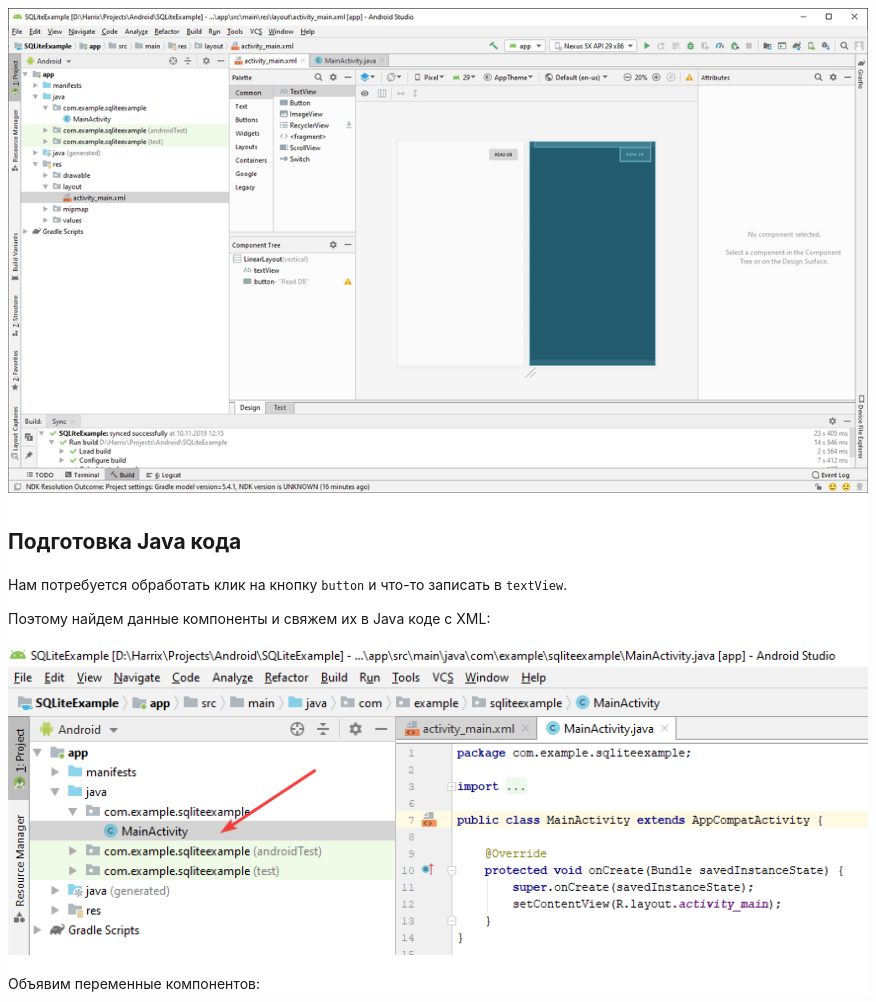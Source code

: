 ![Вид активности в режиме визуального редактирования](img/xml_03.png)

## Подготовка Java кода

Нам потребуется обработать клик на кнопку `button` и что-то записать в `textView`.

Поэтому найдем данные компоненты и свяжем их в Java коде с XML:

![Файл класса активности](img/java_01.png)

Объявим переменные компонентов:
